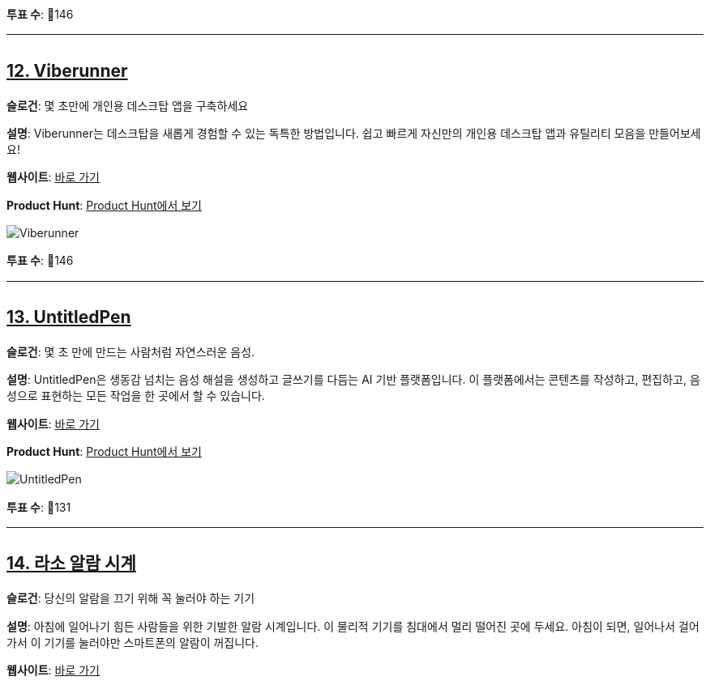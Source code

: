 **투표 수**: 🔺146

---
## [12. Viberunner](https://www.producthunt.com/posts/viberunner?utm_campaign=producthunt-api&utm_medium=api-v2&utm_source=Application%3A+genexis+%28ID%3A+133272%29)

**슬로건**: 몇 초만에 개인용 데스크탑 앱을 구축하세요

**설명**: Viberunner는 데스크탑을 새롭게 경험할 수 있는 독특한 방법입니다. 쉽고 빠르게 자신만의 개인용 데스크탑 앱과 유틸리티 모음을 만들어보세요!

**웹사이트**: [바로 가기](https://www.producthunt.com/r/NYKPQLNKNMS4PY?utm_campaign=producthunt-api&utm_medium=api-v2&utm_source=Application%3A+genexis+%28ID%3A+133272%29)

**Product Hunt**: [Product Hunt에서 보기](https://www.producthunt.com/posts/viberunner?utm_campaign=producthunt-api&utm_medium=api-v2&utm_source=Application%3A+genexis+%28ID%3A+133272%29)

![Viberunner]()


**투표 수**: 🔺146

---
## [13. UntitledPen](https://www.producthunt.com/posts/untitledpen?utm_campaign=producthunt-api&utm_medium=api-v2&utm_source=Application%3A+genexis+%28ID%3A+133272%29)

**슬로건**: 몇 초 만에 만드는 사람처럼 자연스러운 음성.

**설명**: UntitledPen은 생동감 넘치는 음성 해설을 생성하고 글쓰기를 다듬는 AI 기반 플랫폼입니다. 이 플랫폼에서는 콘텐츠를 작성하고, 편집하고, 음성으로 표현하는 모든 작업을 한 곳에서 할 수 있습니다.

**웹사이트**: [바로 가기](https://www.producthunt.com/r/DSDXOOULKDKPFA?utm_campaign=producthunt-api&utm_medium=api-v2&utm_source=Application%3A+genexis+%28ID%3A+133272%29)

**Product Hunt**: [Product Hunt에서 보기](https://www.producthunt.com/posts/untitledpen?utm_campaign=producthunt-api&utm_medium=api-v2&utm_source=Application%3A+genexis+%28ID%3A+133272%29)

![UntitledPen]()


**투표 수**: 🔺131

---
## [14. 라소 알람 시계](https://www.producthunt.com/posts/lasso-alarm-clock?utm_campaign=producthunt-api&utm_medium=api-v2&utm_source=Application%3A+genexis+%28ID%3A+133272%29)

**슬로건**: 당신의 알람을 끄기 위해 꼭 눌러야 하는 기기

**설명**: 아침에 일어나기 힘든 사람들을 위한 기발한 알람 시계입니다. 이 물리적 기기를 침대에서 멀리 떨어진 곳에 두세요. 아침이 되면, 일어나서 걸어가서 이 기기를 눌러야만 스마트폰의 알람이 꺼집니다.

**웹사이트**: [바로 가기](https://www.producthunt.com/r/LZTYMYIIDDTFAY?utm_campaign=producthunt-api&utm_medium=api-v2&utm_source=Application%3A+genexis+%28ID%3A+133272%29)
